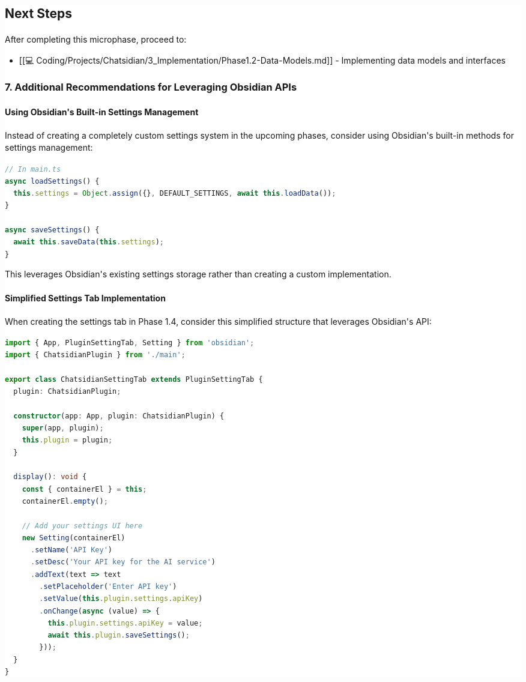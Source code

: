 ## Next Steps

After completing this microphase, proceed to:
- [[💻 Coding/Projects/Chatsidian/3_Implementation/Phase1.2-Data-Models.md]] - Implementing data models and interfaces

### 7. Additional Recommendations for Leveraging Obsidian APIs

#### Using Obsidian's Built-in Settings Management

Instead of creating a completely custom settings system in the upcoming phases, consider using Obsidian's built-in methods for settings management:

```typescript
// In main.ts
async loadSettings() {
  this.settings = Object.assign({}, DEFAULT_SETTINGS, await this.loadData());
}

async saveSettings() {
  await this.saveData(this.settings);
}
```

This leverages Obsidian's existing settings storage rather than creating a custom implementation.

#### Simplified Settings Tab Implementation

When creating the settings tab in Phase 1.4, consider this simplified structure that leverages Obsidian's API:

```typescript
import { App, PluginSettingTab, Setting } from 'obsidian';
import { ChatsidianPlugin } from './main';

export class ChatsidianSettingTab extends PluginSettingTab {
  plugin: ChatsidianPlugin;

  constructor(app: App, plugin: ChatsidianPlugin) {
    super(app, plugin);
    this.plugin = plugin;
  }

  display(): void {
    const { containerEl } = this;
    containerEl.empty();

    // Add your settings UI here
    new Setting(containerEl)
      .setName('API Key')
      .setDesc('Your API key for the AI service')
      .addText(text => text
        .setPlaceholder('Enter API key')
        .setValue(this.plugin.settings.apiKey)
        .onChange(async (value) => {
          this.plugin.settings.apiKey = value;
          await this.plugin.saveSettings();
        }));
  }
}
```
